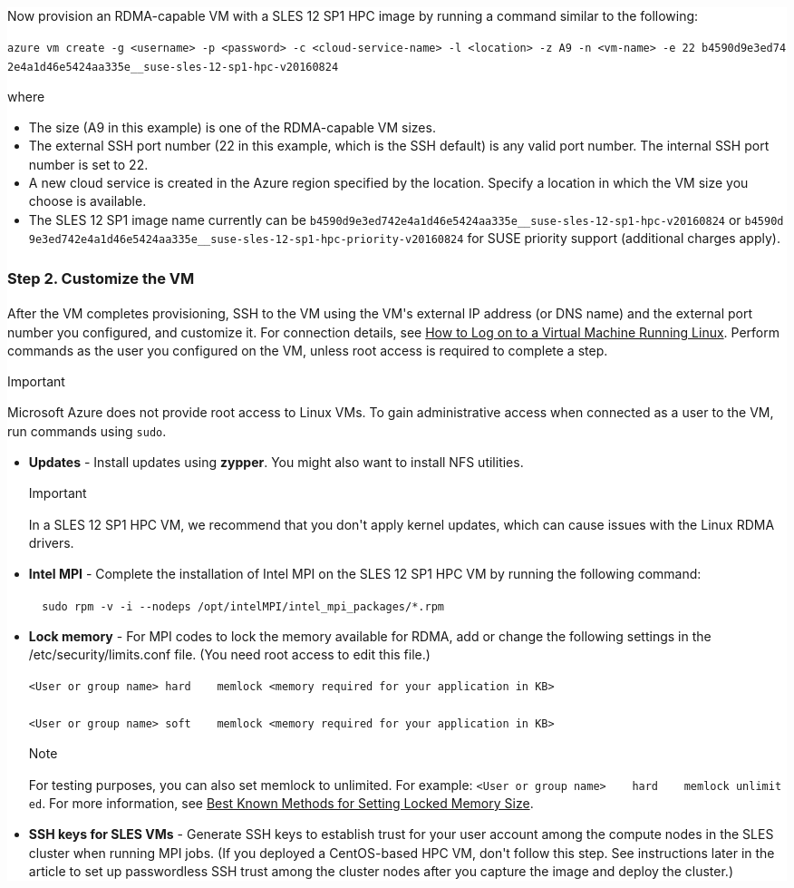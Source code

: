 Now provision an RDMA-capable VM with a SLES 12 SP1 HPC image by running a command similar to the following:

    azure vm create -g <username> -p <password> -c <cloud-service-name> -l <location> -z A9 -n <vm-name> -e 22 b4590d9e3ed742e4a1d46e5424aa335e__suse-sles-12-sp1-hpc-v20160824

where

* The size (A9 in this example) is one of the RDMA-capable VM sizes.
* The external SSH port number (22 in this example, which is the SSH default) is any valid port number. The internal SSH port number is set to 22.
* A new cloud service is created in the Azure region specified by the location. Specify a location in which the VM size you choose is available.
* The SLES 12 SP1 image name currently can be `b4590d9e3ed742e4a1d46e5424aa335e__suse-sles-12-sp1-hpc-v20160824` or `b4590d9e3ed742e4a1d46e5424aa335e__suse-sles-12-sp1-hpc-priority-v20160824` for SUSE priority support (additional charges apply).

### Step 2. Customize the VM
After the VM completes provisioning, SSH to the VM using the VM's external IP address (or DNS name) and the external port number you configured, and customize it. For connection details, see [How to Log on to a Virtual Machine Running Linux](virtual-machines-linux-mac-create-ssh-keys.md?toc=%2fazure%2fvirtual-machines%2flinux%2ftoc.json). Perform commands as the user you configured on the VM, unless root access is required to complete a step.

> [!IMPORTANT]
> Microsoft Azure does not provide root access to Linux VMs. To gain administrative access when connected as a user to the VM, run commands using `sudo`.
> 
> 

* **Updates** - Install updates using **zypper**. You might also want to install NFS utilities. 
  
  > [!IMPORTANT]
  > In a SLES 12 SP1 HPC VM, we recommend that you don't apply kernel updates, which can cause issues with the Linux RDMA drivers.
  > 
  > 
* **Intel MPI** - Complete the installation of Intel MPI on the SLES 12 SP1 HPC VM by running the following command:
  
        sudo rpm -v -i --nodeps /opt/intelMPI/intel_mpi_packages/*.rpm
* **Lock memory** - For MPI codes to lock the memory available for RDMA, add or change the following settings in the /etc/security/limits.conf file. (You need root access to edit this file.) 
  
    ```
    <User or group name> hard    memlock <memory required for your application in KB>
  
    <User or group name> soft    memlock <memory required for your application in KB>
    ```
  
  > [!NOTE]
  > For testing purposes, you can also set memlock to unlimited. For example: `<User or group name>    hard    memlock unlimited`. For more information, see [Best Known Methods for Setting Locked Memory Size](https://software.intel.com/en-us/blogs/2014/12/16/best-known-methods-for-setting-locked-memory-size).
  > 
  > 
* **SSH keys for SLES VMs** - Generate SSH keys to establish trust for your user account among the compute nodes in the SLES cluster when running MPI jobs. (If you deployed a CentOS-based HPC VM, don't follow this step. See instructions later in the article to set up passwordless SSH trust among the cluster nodes after you capture the image and deploy the cluster.) 
  